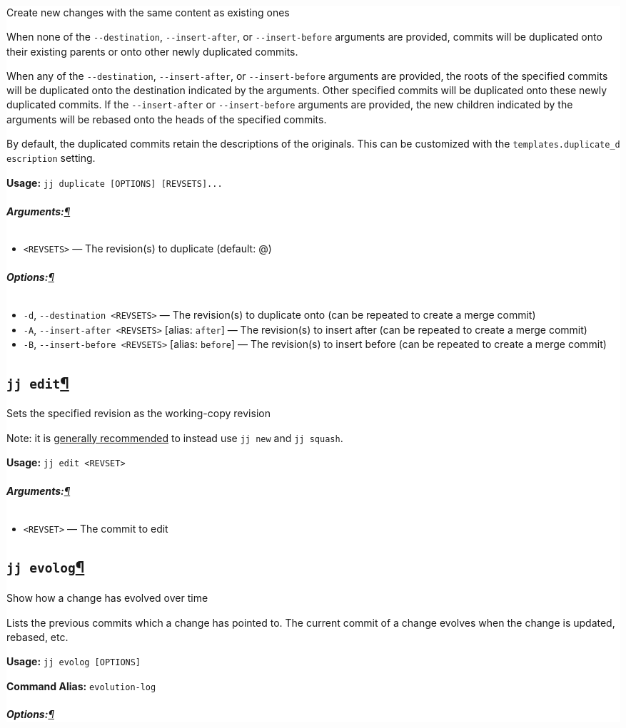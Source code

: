 Create new changes with the same content as existing ones

When none of the `--destination`, `--insert-after`, or `--insert-before` arguments are provided, commits will be duplicated onto their existing parents or onto other newly duplicated commits.

When any of the `--destination`, `--insert-after`, or `--insert-before` arguments are provided, the roots of the specified commits will be duplicated onto the destination indicated by the arguments. Other specified commits will be duplicated onto these newly duplicated commits. If the `--insert-after` or `--insert-before` arguments are provided, the new children indicated by the arguments will be rebased onto the heads of the specified commits.

By default, the duplicated commits retain the descriptions of the originals. This can be customized with the `templates.duplicate_description` setting.

**Usage:** `jj duplicate [OPTIONS] [REVSETS]...`

###### **Arguments:**[¶](https://jj-vcs.github.io/jj/latest/cli-reference/#arguments_18 "Permanent link")

*   `<REVSETS>` — The revision(s) to duplicate (default: @)

###### **Options:**[¶](https://jj-vcs.github.io/jj/latest/cli-reference/#options_17 "Permanent link")

*   `-d`, `--destination <REVSETS>` — The revision(s) to duplicate onto (can be repeated to create a merge commit)
*   `-A`, `--insert-after <REVSETS>` \[alias: `after`\] — The revision(s) to insert after (can be repeated to create a merge commit)
*   `-B`, `--insert-before <REVSETS>` \[alias: `before`\] — The revision(s) to insert before (can be repeated to create a merge commit)

`jj edit`[¶](https://jj-vcs.github.io/jj/latest/cli-reference/#jj-edit "Permanent link")
----------------------------------------------------------------------------------------

Sets the specified revision as the working-copy revision

Note: it is [generally recommended](https://jj-vcs.github.io/jj/latest/FAQ#how-do-i-resume-working-on-an-existing-change) to instead use `jj new` and `jj squash`.

**Usage:** `jj edit <REVSET>`

###### **Arguments:**[¶](https://jj-vcs.github.io/jj/latest/cli-reference/#arguments_19 "Permanent link")

*   `<REVSET>` — The commit to edit

`jj evolog`[¶](https://jj-vcs.github.io/jj/latest/cli-reference/#jj-evolog "Permanent link")
--------------------------------------------------------------------------------------------

Show how a change has evolved over time

Lists the previous commits which a change has pointed to. The current commit of a change evolves when the change is updated, rebased, etc.

**Usage:** `jj evolog [OPTIONS]`

**Command Alias:** `evolution-log`

###### **Options:**[¶](https://jj-vcs.github.io/jj/latest/cli-reference/#options_18 "Permanent link")
